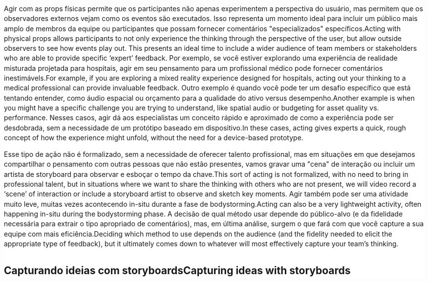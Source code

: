 <span data-ttu-id="6efa8-153">Agir com as props físicas permite que os participantes não apenas experimentem a perspectiva do usuário, mas permitem que os observadores externos vejam como os eventos são executados. Isso representa um momento ideal para incluir um público mais amplo de membros da equipe ou participantes que possam fornecer comentários "especializados" específicos.</span><span class="sxs-lookup"><span data-stu-id="6efa8-153">Acting with physical props allows participants to not only experience the thinking through the perspective of the user, but allow outside observers to see how events play out. This presents an ideal time to include a wider audience of team members or stakeholders who are able to provide specific ‘expert’ feedback.</span></span> <span data-ttu-id="6efa8-154">Por exemplo, se você estiver explorando uma experiência de realidade misturada projetada para hospitais, agir em seu pensamento para um profissional médico pode fornecer comentários inestimávels.</span><span class="sxs-lookup"><span data-stu-id="6efa8-154">For example, if you are exploring a mixed reality experience designed for hospitals, acting out your thinking to a medical professional can provide invaluable feedback.</span></span> <span data-ttu-id="6efa8-155">Outro exemplo é quando você pode ter um desafio específico que está tentando entender, como áudio espacial ou orçamento para a qualidade do ativo versus desempenho.</span><span class="sxs-lookup"><span data-stu-id="6efa8-155">Another example is when you might have a specific challenge you are trying to understand, like spatial audio or budgeting for asset quality vs. performance.</span></span> <span data-ttu-id="6efa8-156">Nesses casos, agir dá aos especialistas um conceito rápido e aproximado de como a experiência pode ser desdobrada, sem a necessidade de um protótipo baseado em dispositivo.</span><span class="sxs-lookup"><span data-stu-id="6efa8-156">In these cases, acting gives experts a quick, rough concept of how the experience might unfold, without the need for a device-based prototype.</span></span>

<span data-ttu-id="6efa8-157">Esse tipo de ação não é formalizado, sem a necessidade de oferecer talento profissional, mas em situações em que desejamos compartilhar o pensamento com outras pessoas que não estão presentes, vamos gravar uma "cena" de interação ou incluir um artista de storyboard para observar e esboçar o tempo da chave.</span><span class="sxs-lookup"><span data-stu-id="6efa8-157">This sort of acting is not formalized, with no need to bring in professional talent, but in situations where we want to share the thinking with others who are not present, we will video record a ‘scene’ of interaction or include a storyboard artist to observe and sketch key moments.</span></span> <span data-ttu-id="6efa8-158">Agir também pode ser uma atividade muito leve, muitas vezes acontecendo in-situ durante a fase de bodystorming.</span><span class="sxs-lookup"><span data-stu-id="6efa8-158">Acting can also be a very lightweight activity, often happening in-situ during the bodystorming phase.</span></span> <span data-ttu-id="6efa8-159">A decisão de qual método usar depende do público-alvo (e da fidelidade necessária para extrair o tipo apropriado de comentários), mas, em última análise, surgem o que fará com que você capture a sua equipe com mais eficiência.</span><span class="sxs-lookup"><span data-stu-id="6efa8-159">Deciding which method to use depends on the audience (and the fidelity needed to elicit the appropriate type of feedback), but it ultimately comes down to whatever will most effectively capture your team’s thinking.</span></span>

## <a name="capturing-ideas-with-storyboards"></a><span data-ttu-id="6efa8-160">Capturando ideias com storyboards</span><span class="sxs-lookup"><span data-stu-id="6efa8-160">Capturing ideas with storyboards</span></span>
